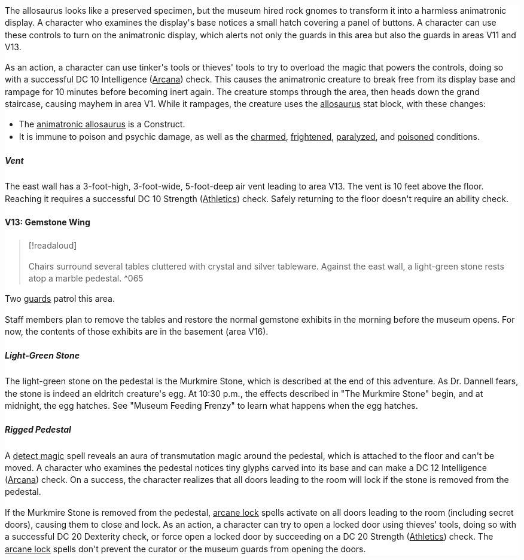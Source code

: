The allosaurus looks like a preserved specimen, but the museum hired rock gnomes to transform it into a harmless animatronic display. A character who examines the display's base notices a small hatch covering a panel of buttons. A character can use these controls to turn on the animatronic display, which alerts not only the guards in this area but also the guards in areas V11 and V13.

As an action, a character can use tinker's tools or thieves' tools to try to overload the magic that powers the controls, doing so with a successful DC 10 Intelligence ([Arcana](/3-Mechanics/CLI/rules/skills.md#Arcana)) check. This causes the animatronic creature to break free from its display base and rampage for 10 minutes before becoming inert again. The creature stomps through the area, then heads down the grand staircase, causing mayhem in area V1. While it rampages, the creature uses the [allosaurus](/3-Mechanics/CLI/bestiary/beast/allosaurus.md) stat block, with these changes:

- The [animatronic allosaurus](/3-Mechanics/CLI/bestiary/construct/animatronic-allosaurus-kftgv.md) is a Construct.  
- It is immune to poison and psychic damage, as well as the [charmed](/3-Mechanics/CLI/rules/conditions.md#charmed), [frightened](/3-Mechanics/CLI/rules/conditions.md#frightened), [paralyzed](/3-Mechanics/CLI/rules/conditions.md#paralyzed), and [poisoned](/3-Mechanics/CLI/rules/conditions.md#poisoned) conditions.  

##### Vent

The east wall has a 3-foot-high, 3-foot-wide, 5-foot-deep air vent leading to area V13. The vent is 10 feet above the floor. Reaching it requires a successful DC 10 Strength ([Athletics](/3-Mechanics/CLI/rules/skills.md#Athletics)) check. Safely returning to the floor doesn't require an ability check.

#### V13: Gemstone Wing

> [!readaloud] 
> 
> Chairs surround several tables cluttered with crystal and silver tableware. Against the east wall, a light-green stone rests atop a marble pedestal.
^065

Two [guards](/3-Mechanics/CLI/bestiary/humanoid/guard.md) patrol this area.

Staff members plan to remove the tables and restore the normal gemstone exhibits in the morning before the museum opens. For now, the contents of those exhibits are in the basement (area V16).

##### Light-Green Stone

The light-green stone on the pedestal is the Murkmire Stone, which is described at the end of this adventure. As Dr. Dannell fears, the stone is indeed an eldritch creature's egg. At 10:30 p.m., the effects described in "The Murkmire Stone" begin, and at midnight, the egg hatches. See "Museum Feeding Frenzy" to learn what happens when the egg hatches.

##### Rigged Pedestal

A [detect magic](/3-Mechanics/CLI/spells/detect-magic.md) spell reveals an aura of transmutation magic around the pedestal, which is attached to the floor and can't be moved. A character who examines the pedestal notices tiny glyphs carved into its base and can make a DC 12 Intelligence ([Arcana](/3-Mechanics/CLI/rules/skills.md#Arcana)) check. On a success, the character realizes that all doors leading to the room will lock if the stone is removed from the pedestal.

If the Murkmire Stone is removed from the pedestal, [arcane lock](/3-Mechanics/CLI/spells/arcane-lock.md) spells activate on all doors leading to the room (including secret doors), causing them to close and lock. As an action, a character can try to open a locked door using thieves' tools, doing so with a successful DC 20 Dexterity check, or force open a locked door by succeeding on a DC 20 Strength ([Athletics](/3-Mechanics/CLI/rules/skills.md#Athletics)) check. The [arcane lock](/3-Mechanics/CLI/spells/arcane-lock.md) spells don't prevent the curator or the museum guards from opening the doors.
